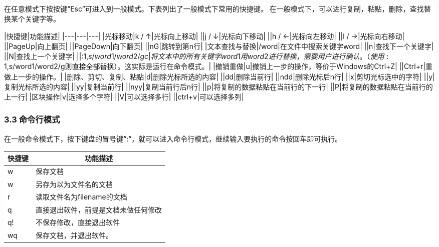 在任意模式下按按键“Esc”可进入到一般模式。下表列出了一般模式下常用的快捷键。 在一般模式下，可以进行复制，粘贴，删除，查找替换某个关键字等。

|快捷键|功能描述|
|---|---|---|
|光标移动|k / ↑|光标向上移动|
||j / ↓|光标向下移动|
||h / ←|光标向左移动|
||l / →|光标向右移动|
||PageUp|向上翻页|
||PageDown|向下翻页|
||nG|跳转到第n行|
|文本查找与替换|/word|在文件中搜索关键字word|
||n|查找下一个关键字|
||N|查找上一个关键字|
||:1,$s/word1/word2/gc|将文本中的所有关键字word1用word2进行替换，需要用户进行确认。（使用:1,$s/word1/word2/g则直接全部替换）。这实际是运行在命令模式。|
|撤销重做|u|撤销上一步的操作，等价于Windows的Ctrl+Z|
||Ctrl+r|重做上一步的操作。|
|删除、剪切、复制、粘贴|d|删除光标所选的内容|
||dd|删除当前行|
||ndd|删除光标后n行|
||x|剪切光标选中的字符|
||y|复制光标所选的内容|
||yy|复制当前行|
||nyy|复制当前行后n行|
||p|将复制的数据粘贴在当前行的下一行|
||P|将复制的数据粘贴在当前行的上一行|
|区块操作|v|选择多个字符|
||V|可以选择多行|
||ctrl+v|可以选择多列|

### 3.3 命令行模式

在一般命令模式下，按下键盘的冒号键“:”，就可以进入命令行模式，继续输入要执行的命令按回车即可执行。

|快捷键|功能描述|
|---|---|
|w|保存文档|
|w <filename>|另存为以<filename>为文件名的文档|
|r <filename>|读取文件名为filename的文档|
|q|直接退出软件，前提是文档未做任何修改|
|q!|不保存修改，直接退出软件|
|wq|保存文档，并退出软件。|